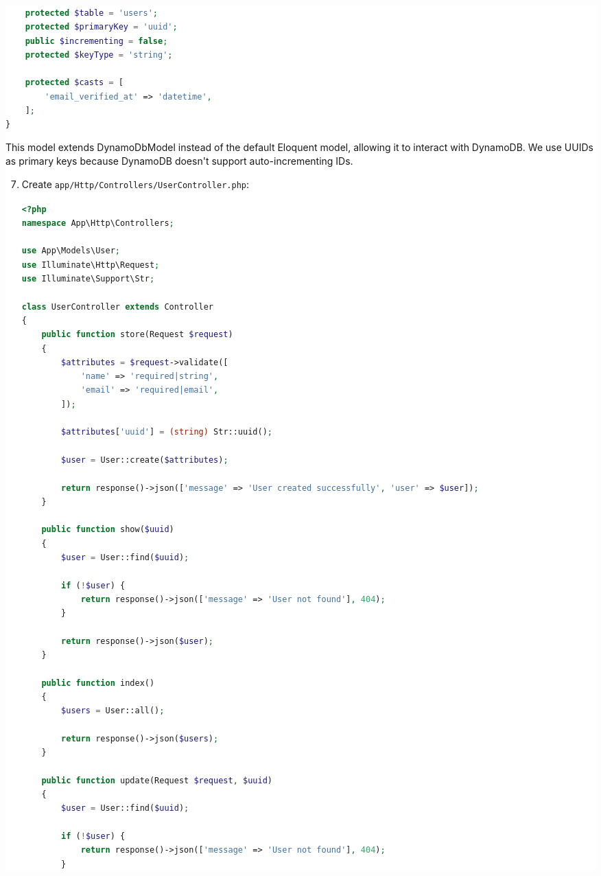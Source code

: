    ```php
       protected $table = 'users';
       protected $primaryKey = 'uuid';
       public $incrementing = false;
       protected $keyType = 'string';

       protected $casts = [
           'email_verified_at' => 'datetime',
       ];
   }
   ```
   This model extends DynamoDbModel instead of the default Eloquent model, allowing it to interact with DynamoDB. We use UUIDs as primary keys because DynamoDB doesn't support auto-incrementing IDs.

7. Create `app/Http/Controllers/UserController.php`:
   ```php
   <?php
   namespace App\Http\Controllers;

   use App\Models\User;
   use Illuminate\Http\Request;
   use Illuminate\Support\Str;

   class UserController extends Controller
   {
       public function store(Request $request)
       {
           $attributes = $request->validate([
               'name' => 'required|string',
               'email' => 'required|email',
           ]);

           $attributes['uuid'] = (string) Str::uuid();

           $user = User::create($attributes);

           return response()->json(['message' => 'User created successfully', 'user' => $user]);
       }

       public function show($uuid)
       {
           $user = User::find($uuid);

           if (!$user) {
               return response()->json(['message' => 'User not found'], 404);
           }

           return response()->json($user);
       }

       public function index()
       {
           $users = User::all();

           return response()->json($users);
       }

       public function update(Request $request, $uuid)
       {
           $user = User::find($uuid);

           if (!$user) {
               return response()->json(['message' => 'User not found'], 404);
           }

   ```